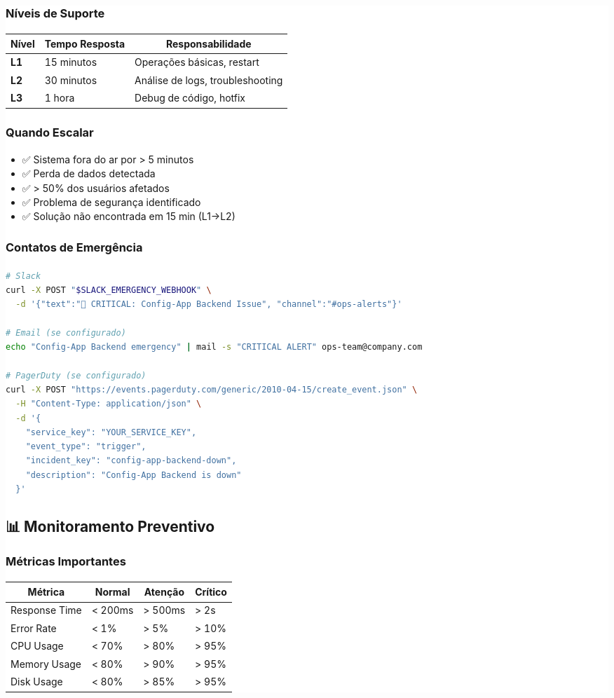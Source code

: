 ### Níveis de Suporte
| Nível | Tempo Resposta | Responsabilidade |
|-------|----------------|------------------|
| **L1** | 15 minutos | Operações básicas, restart |
| **L2** | 30 minutos | Análise de logs, troubleshooting |  
| **L3** | 1 hora | Debug de código, hotfix |

### Quando Escalar
- ✅ Sistema fora do ar por > 5 minutos
- ✅ Perda de dados detectada
- ✅ > 50% dos usuários afetados
- ✅ Problema de segurança identificado
- ✅ Solução não encontrada em 15 min (L1→L2)

### Contatos de Emergência
```bash
# Slack
curl -X POST "$SLACK_EMERGENCY_WEBHOOK" \
  -d '{"text":"🚨 CRITICAL: Config-App Backend Issue", "channel":"#ops-alerts"}'

# Email (se configurado)
echo "Config-App Backend emergency" | mail -s "CRITICAL ALERT" ops-team@company.com

# PagerDuty (se configurado)  
curl -X POST "https://events.pagerduty.com/generic/2010-04-15/create_event.json" \
  -H "Content-Type: application/json" \
  -d '{
    "service_key": "YOUR_SERVICE_KEY",
    "event_type": "trigger", 
    "incident_key": "config-app-backend-down",
    "description": "Config-App Backend is down"
  }'
```

## 📊 Monitoramento Preventivo

### Métricas Importantes
| Métrica | Normal | Atenção | Crítico |
|---------|--------|---------|---------|
| Response Time | < 200ms | > 500ms | > 2s |
| Error Rate | < 1% | > 5% | > 10% |
| CPU Usage | < 70% | > 80% | > 95% |
| Memory Usage | < 80% | > 90% | > 95% |
| Disk Usage | < 80% | > 85% | > 95% |
